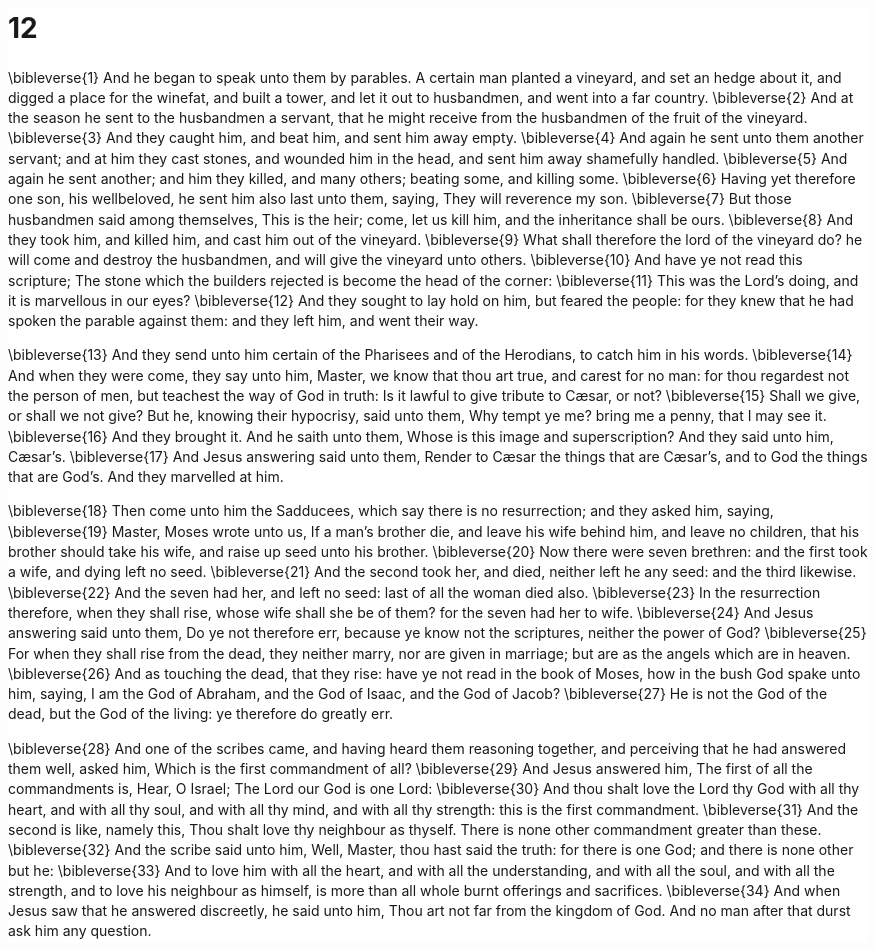 # 12 
\bibleverse{1} And he began to speak unto them by parables. A certain man planted a vineyard, and set an hedge about it, and digged a place for the winefat, and built a tower, and let it out to husbandmen, and went into a far country. \bibleverse{2} And at the season he sent to the husbandmen a servant, that he might receive from the husbandmen of the fruit of the vineyard. \bibleverse{3} And they caught him, and beat him, and sent him away empty. \bibleverse{4} And again he sent unto them another servant; and at him they cast stones, and wounded him in the head, and sent him away shamefully handled. \bibleverse{5} And again he sent another; and him they killed, and many others; beating some, and killing some. \bibleverse{6} Having yet therefore one son, his wellbeloved, he sent him also last unto them, saying, They will reverence my son. \bibleverse{7} But those husbandmen said among themselves, This is the heir; come, let us kill him, and the inheritance shall be ours. \bibleverse{8} And they took him, and killed him, and cast him out of the vineyard. \bibleverse{9} What shall therefore the lord of the vineyard do? he will come and destroy the husbandmen, and will give the vineyard unto others. \bibleverse{10} And have ye not read this scripture; The stone which the builders rejected is become the head of the corner: \bibleverse{11} This was the Lord’s doing, and it is marvellous in our eyes? \bibleverse{12} And they sought to lay hold on him, but feared the people: for they knew that he had spoken the parable against them: and they left him, and went their way. 

\bibleverse{13} And they send unto him certain of the Pharisees and of the Herodians, to catch him in his words. \bibleverse{14} And when they were come, they say unto him, Master, we know that thou art true, and carest for no man: for thou regardest not the person of men, but teachest the way of God in truth: Is it lawful to give tribute to Cæsar, or not? \bibleverse{15} Shall we give, or shall we not give? But he, knowing their hypocrisy, said unto them, Why tempt ye me? bring me a penny, that I may see it. \bibleverse{16} And they brought it. And he saith unto them, Whose is this image and superscription? And they said unto him, Cæsar’s. \bibleverse{17} And Jesus answering said unto them, Render to Cæsar the things that are Cæsar’s, and to God the things that are God’s. And they marvelled at him. 

\bibleverse{18} Then come unto him the Sadducees, which say there is no resurrection; and they asked him, saying, \bibleverse{19} Master, Moses wrote unto us, If a man’s brother die, and leave his wife behind him, and leave no children, that his brother should take his wife, and raise up seed unto his brother. \bibleverse{20} Now there were seven brethren: and the first took a wife, and dying left no seed. \bibleverse{21} And the second took her, and died, neither left he any seed: and the third likewise. \bibleverse{22} And the seven had her, and left no seed: last of all the woman died also. \bibleverse{23} In the resurrection therefore, when they shall rise, whose wife shall she be of them? for the seven had her to wife. \bibleverse{24} And Jesus answering said unto them, Do ye not therefore err, because ye know not the scriptures, neither the power of God? \bibleverse{25} For when they shall rise from the dead, they neither marry, nor are given in marriage; but are as the angels which are in heaven. \bibleverse{26} And as touching the dead, that they rise: have ye not read in the book of Moses, how in the bush God spake unto him, saying, I am the God of Abraham, and the God of Isaac, and the God of Jacob? \bibleverse{27} He is not the God of the dead, but the God of the living: ye therefore do greatly err. 

\bibleverse{28} And one of the scribes came, and having heard them reasoning together, and perceiving that he had answered them well, asked him, Which is the first commandment of all? \bibleverse{29} And Jesus answered him, The first of all the commandments is, Hear, O Israel; The Lord our God is one Lord: \bibleverse{30} And thou shalt love the Lord thy God with all thy heart, and with all thy soul, and with all thy mind, and with all thy strength: this is the first commandment. \bibleverse{31} And the second is like, namely this, Thou shalt love thy neighbour as thyself. There is none other commandment greater than these. \bibleverse{32} And the scribe said unto him, Well, Master, thou hast said the truth: for there is one God; and there is none other but he: \bibleverse{33} And to love him with all the heart, and with all the understanding, and with all the soul, and with all the strength, and to love his neighbour as himself, is more than all whole burnt offerings and sacrifices. \bibleverse{34} And when Jesus saw that he answered discreetly, he said unto him, Thou art not far from the kingdom of God. And no man after that durst ask him any question. 
